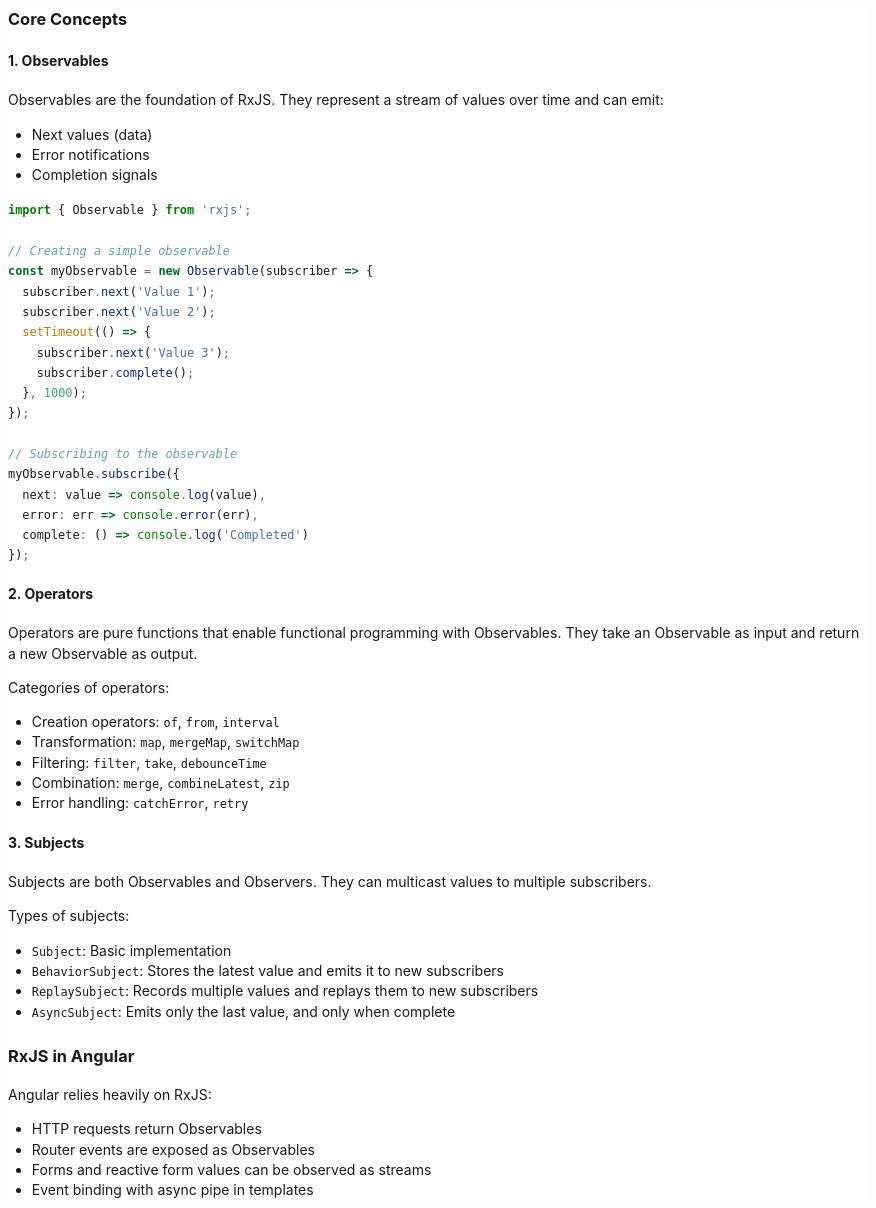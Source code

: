 ### Core Concepts

#### 1. Observables
Observables are the foundation of RxJS. They represent a stream of values over time and can emit:
- Next values (data)
- Error notifications
- Completion signals

```typescript
import { Observable } from 'rxjs';

// Creating a simple observable
const myObservable = new Observable(subscriber => {
  subscriber.next('Value 1');
  subscriber.next('Value 2');
  setTimeout(() => {
    subscriber.next('Value 3');
    subscriber.complete();
  }, 1000);
});

// Subscribing to the observable
myObservable.subscribe({
  next: value => console.log(value),
  error: err => console.error(err),
  complete: () => console.log('Completed')
});
```

#### 2. Operators
Operators are pure functions that enable functional programming with Observables. They take an Observable as input and return a new Observable as output.

Categories of operators:
- Creation operators: `of`, `from`, `interval`
- Transformation: `map`, `mergeMap`, `switchMap`
- Filtering: `filter`, `take`, `debounceTime`
- Combination: `merge`, `combineLatest`, `zip`
- Error handling: `catchError`, `retry`

#### 3. Subjects
Subjects are both Observables and Observers. They can multicast values to multiple subscribers.

Types of subjects:
- `Subject`: Basic implementation
- `BehaviorSubject`: Stores the latest value and emits it to new subscribers
- `ReplaySubject`: Records multiple values and replays them to new subscribers
- `AsyncSubject`: Emits only the last value, and only when complete

### RxJS in Angular
Angular relies heavily on RxJS:
- HTTP requests return Observables
- Router events are exposed as Observables
- Forms and reactive form values can be observed as streams
- Event binding with async pipe in templates
